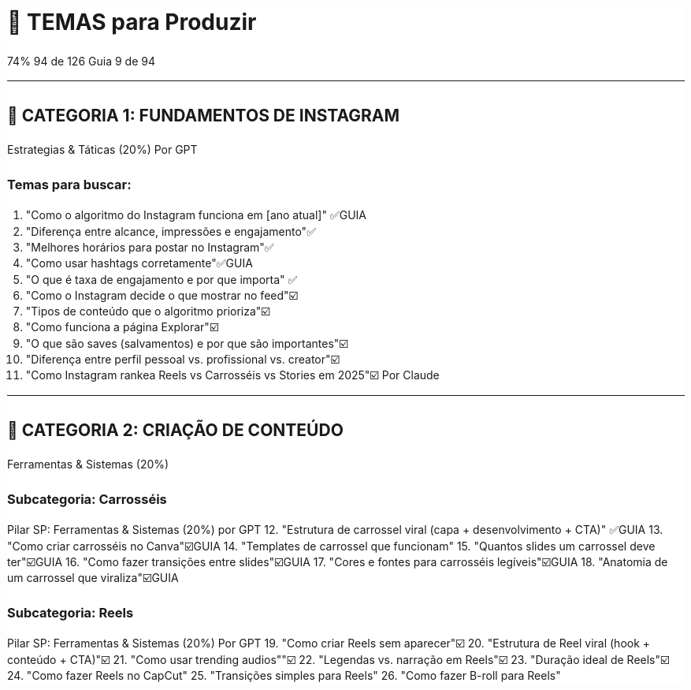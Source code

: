 # 🎯 TEMAS para Produzir
74%
94 de 126
Guia 9 de 94

---

## 📱 CATEGORIA 1: FUNDAMENTOS DE INSTAGRAM
Estrategias & Táticas (20%)
Por GPT
### Temas para buscar:

1. "Como o algoritmo do Instagram funciona em [ano atual]" ✅GUIA
2. "Diferença entre alcance, impressões e engajamento"✅
3. "Melhores horários para postar no Instagram"✅
4. "Como usar hashtags corretamente"✅GUIA
5. "O que é taxa de engajamento e por que importa" ✅
6. "Como o Instagram decide o que mostrar no feed"☑️
7. "Tipos de conteúdo que o algoritmo prioriza"☑️
8. "Como funciona a página Explorar"☑️
9. "O que são saves (salvamentos) e por que são importantes"☑️
10. "Diferença entre perfil pessoal vs. profissional vs. creator"☑️
11. "Como Instagram rankea Reels vs Carrosséis vs Stories em 2025"☑️ Por Claude

---

## 🎨 CATEGORIA 2: CRIAÇÃO DE CONTEÚDO
Ferramentas & Sistemas (20%)
### Subcategoria: Carrosséis
Pilar SP: Ferramentas & Sistemas (20%)
por GPT
12. "Estrutura de carrossel viral (capa + desenvolvimento + CTA)" ✅GUIA
13. "Como criar carrosséis no Canva"☑️GUIA
14. "Templates de carrossel que funcionam"
15. "Quantos slides um carrossel deve ter"☑️GUIA
16. "Como fazer transições entre slides"☑️GUIA
17. "Cores e fontes para carrosséis legíveis"☑️GUIA
18. "Anatomia de um carrossel que viraliza"☑️GUIA

### Subcategoria: Reels
Pilar SP: Ferramentas & Sistemas (20%)
Por GPT
19. "Como criar Reels sem aparecer"☑️
20. "Estrutura de Reel viral (hook + conteúdo + CTA)"☑️
21. "Como usar trending audios""☑️
22. "Legendas vs. narração em Reels"☑️
23. "Duração ideal de Reels"☑️
24. "Como fazer Reels no CapCut"
25. "Transições simples para Reels"
26. "Como fazer B-roll para Reels"
